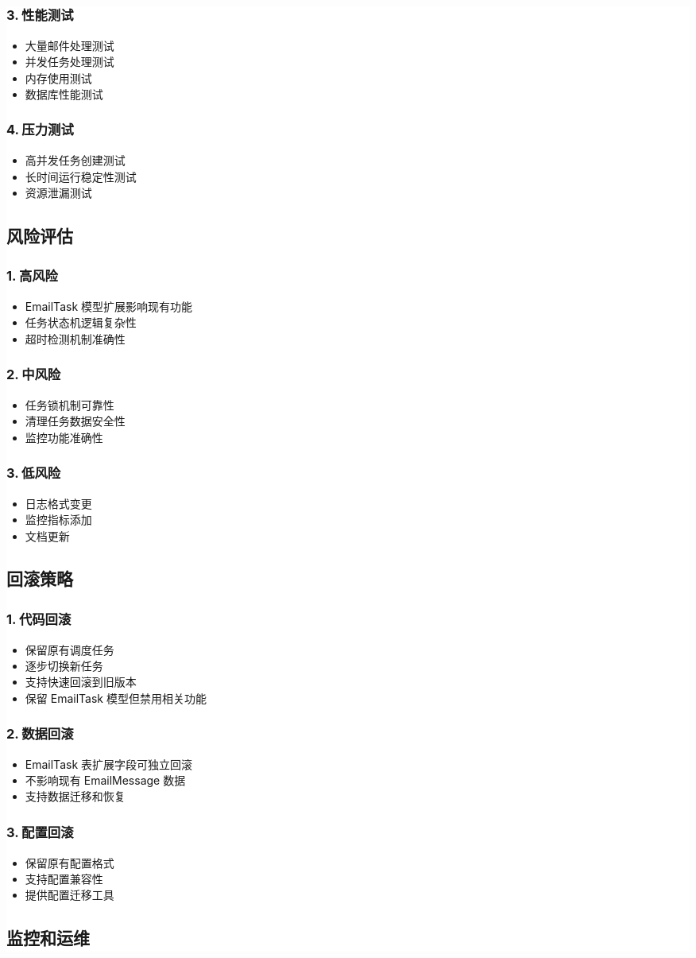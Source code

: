 ### 3. 性能测试
- 大量邮件处理测试
- 并发任务处理测试
- 内存使用测试
- 数据库性能测试

### 4. 压力测试
- 高并发任务创建测试
- 长时间运行稳定性测试
- 资源泄漏测试

## 风险评估

### 1. 高风险
- EmailTask 模型扩展影响现有功能
- 任务状态机逻辑复杂性
- 超时检测机制准确性

### 2. 中风险
- 任务锁机制可靠性
- 清理任务数据安全性
- 监控功能准确性

### 3. 低风险
- 日志格式变更
- 监控指标添加
- 文档更新

## 回滚策略

### 1. 代码回滚
- 保留原有调度任务
- 逐步切换新任务
- 支持快速回滚到旧版本
- 保留 EmailTask 模型但禁用相关功能

### 2. 数据回滚
- EmailTask 表扩展字段可独立回滚
- 不影响现有 EmailMessage 数据
- 支持数据迁移和恢复

### 3. 配置回滚
- 保留原有配置格式
- 支持配置兼容性
- 提供配置迁移工具

## 监控和运维
